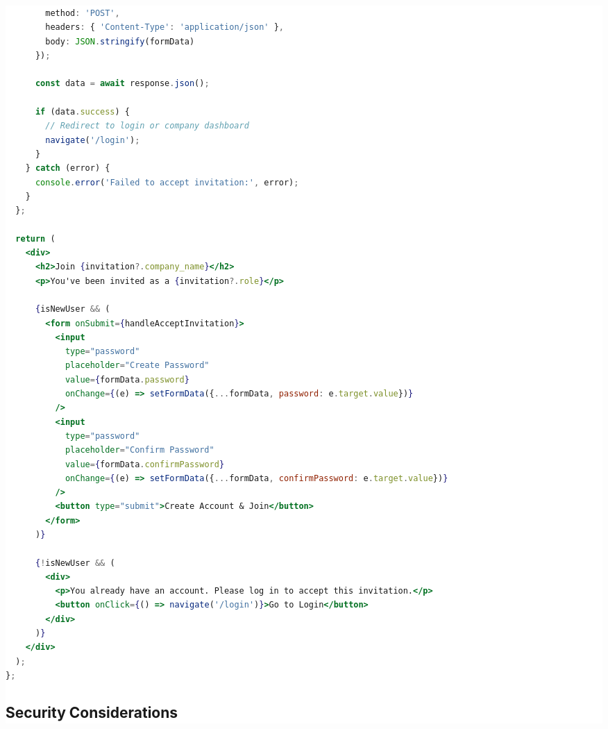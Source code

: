 ```jsx
        method: 'POST',
        headers: { 'Content-Type': 'application/json' },
        body: JSON.stringify(formData)
      });
      
      const data = await response.json();
      
      if (data.success) {
        // Redirect to login or company dashboard
        navigate('/login');
      }
    } catch (error) {
      console.error('Failed to accept invitation:', error);
    }
  };

  return (
    <div>
      <h2>Join {invitation?.company_name}</h2>
      <p>You've been invited as a {invitation?.role}</p>
      
      {isNewUser && (
        <form onSubmit={handleAcceptInvitation}>
          <input
            type="password"
            placeholder="Create Password"
            value={formData.password}
            onChange={(e) => setFormData({...formData, password: e.target.value})}
          />
          <input
            type="password"
            placeholder="Confirm Password"
            value={formData.confirmPassword}
            onChange={(e) => setFormData({...formData, confirmPassword: e.target.value})}
          />
          <button type="submit">Create Account & Join</button>
        </form>
      )}
      
      {!isNewUser && (
        <div>
          <p>You already have an account. Please log in to accept this invitation.</p>
          <button onClick={() => navigate('/login')}>Go to Login</button>
        </div>
      )}
    </div>
  );
};
```

## Security Considerations
